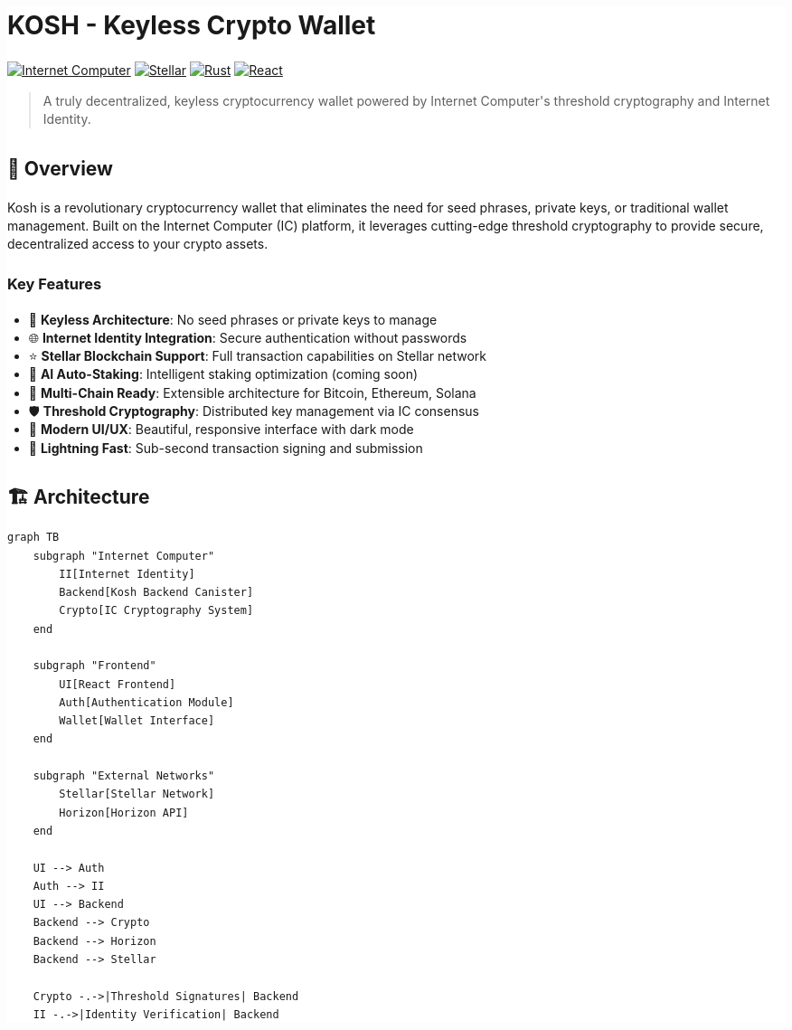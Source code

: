 # KOSH - Keyless Crypto Wallet

[![Internet Computer](https://img.shields.io/badge/Internet_Computer-Native-blue)](https://internetcomputer.org/)
[![Stellar](https://img.shields.io/badge/Stellar-Integration-brightgreen)](https://stellar.org/)
[![Rust](https://img.shields.io/badge/Rust-Backend-orange)](https://www.rust-lang.org/)
[![React](https://img.shields.io/badge/React-Frontend-61dafb)](https://reactjs.org/)

> A truly decentralized, keyless cryptocurrency wallet powered by Internet Computer's threshold cryptography and Internet Identity.

## 🌟 Overview

Kosh is a revolutionary cryptocurrency wallet that eliminates the need for seed phrases, private keys, or traditional wallet management. Built on the Internet Computer (IC) platform, it leverages cutting-edge threshold cryptography to provide secure, decentralized access to your crypto assets.

### Key Features

- 🔐 **Keyless Architecture**: No seed phrases or private keys to manage
- 🌐 **Internet Identity Integration**: Secure authentication without passwords
- ⭐ **Stellar Blockchain Support**: Full transaction capabilities on Stellar network
- 🤖 **AI Auto-Staking**: Intelligent staking optimization (coming soon)
- 🔗 **Multi-Chain Ready**: Extensible architecture for Bitcoin, Ethereum, Solana
- 🛡️ **Threshold Cryptography**: Distributed key management via IC consensus
- 💎 **Modern UI/UX**: Beautiful, responsive interface with dark mode
- 🚀 **Lightning Fast**: Sub-second transaction signing and submission

## 🏗️ Architecture

```mermaid
graph TB
    subgraph "Internet Computer"
        II[Internet Identity]
        Backend[Kosh Backend Canister]
        Crypto[IC Cryptography System]
    end
    
    subgraph "Frontend"
        UI[React Frontend]
        Auth[Authentication Module]
        Wallet[Wallet Interface]
    end
    
    subgraph "External Networks"
        Stellar[Stellar Network]
        Horizon[Horizon API]
    end
    
    UI --> Auth
    Auth --> II
    UI --> Backend
    Backend --> Crypto
    Backend --> Horizon
    Backend --> Stellar
    
    Crypto -.->|Threshold Signatures| Backend
    II -.->|Identity Verification| Backend
```
